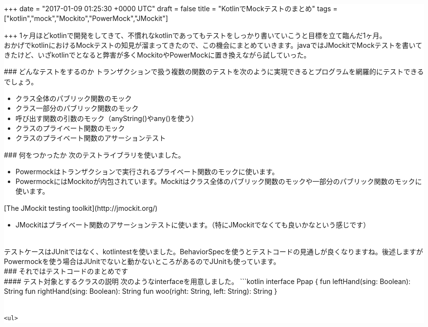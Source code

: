 
+++
date = "2017-01-09 01:25:30 +0000 UTC"
draft = false
title = "KotlinでMockテストのまとめ"
tags = ["kotlin","mock","Mockito","PowerMock","JMockit"]

+++
1ヶ月ほどkotlinで開発をしてきて、不慣れなkotlinであってもテストをしっかり書いていこうと目標を立て臨んだ1ヶ月。<br/>
おかげでkotlinにおけるMockテストの知見が溜まってきたので、この機会にまとめていきます。javaではJMockitでMockテストを書いてきたけど、いざkotlinでとなると弊害が多くMockitoやPowerMockに置き換えながら試していった。

<div class="section">
    ### どんなテストをするのか
    トランザクションで扱う複数の関数のテストを次のように実現できるとプログラムを網羅的にテストできるでしょう。

<ul>
<li>クラス全体のパブリック関数のモック</li>
<li>クラス一部分のパブリック関数のモック</li>
<li>呼び出す関数の引数のモック（anyString()やany()を使う）</li>
<li>クラスのプライベート関数のモック</li>
<li>クラスのプライベート関数のアサーションテスト</li>
</ul>
</div>
<div class="section">
    ### 何をつかったか
    次のテストライブラリを使いました。
<div class="github-card" data-user="powermock" data-repo="powermock" data-width="400" data-height="" data-theme="default"></div>
<script src="https://cdn.jsdelivr.net/github-cards/latest/widget.js"></script>


<ul>
<li>Powermockはトランザクションで実行されるプライベート関数のモックに使います。</li>
<li>PowermockにはMockitoが内包されています。Mockitはクラス全体のパブリック関数のモックや一部分のパブリック関数のモックに使います。</li>
</ul>[The JMockit testing toolkit](http://jmockit.org/)

<ul>
<li>JMockitはプライベート関数のアサーションテストに使います。（特にJMockitでなくても良いかなという感じです）</li>
</ul>
<div class="github-card" data-user="kotlintest" data-repo="kotlintest" data-width="400" data-height="" data-theme="default"></div>
<script src="https://cdn.jsdelivr.net/github-cards/latest/widget.js"></script>
<br/>
テストケースはJUnitではなく、kotlintestを使いました。BehaviorSpecを使うとテストコードの見通しが良くなりますね。後述しますがPowermockを使う場合はJUnitでないと動かないところがあるのでJUnitも使っています。

</div>
<div class="section">
    ### それではテストコードのまとめです
    
<div class="section">
    #### テスト対象とするクラスの説明
    次のようなinterfaceを用意しました。
```kotlin
interface Ppap {
    fun leftHand(sing: Boolean): String
    fun rightHand(sing: Boolean): String
    fun woo(right: String, left: String): String
}

```ピコ太郎のPPAPソングをクラス表現しました。

<ul>
```